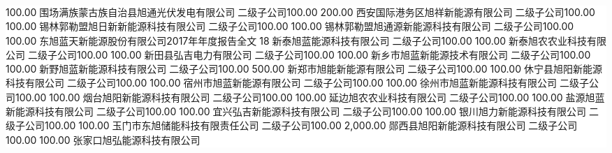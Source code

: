 100.00
围场满族蒙古族自治县旭通光伏发电有限公司
二级子公司100.00
200.00
西安国际港务区旭祥新能源有限公司
二级子公司100.00
100.00
锡林郭勒盟旭日新新能源科技有限公司
二级子公司100.00
100.00
锡林郭勒盟旭通源新能源科技有限公司
二级子公司100.00
100.00
东旭蓝天新能源股份有限公司2017年年度报告全文
18
新泰旭蓝能源科技有限公司
二级子公司100.00
100.00
新泰旭农农业科技有限公司
二级子公司100.00
100.00
新田县弘吉电力有限公司
二级子公司100.00
100.00
新乡市旭蓝新能源技术有限公司
二级子公司100.00
100.00
新野旭蓝新能源科技有限公司
二级子公司100.00
500.00
新郑市旭能新能源有限公司
二级子公司100.00
100.00
休宁县旭阳新能源科技有限公司
二级子公司100.00
100.00
宿州市旭蓝新能源有限公司
二级子公司100.00
100.00
徐州市旭蓝新能源科技有限公司
二级子公司100.00
100.00
烟台旭阳新能源科技有限公司
二级子公司100.00
100.00
延边旭农农业科技有限公司
二级子公司100.00
100.00
盐源旭蓝新能源科技有限公司
二级子公司100.00
100.00
宜兴弘吉新能源科技有限公司
二级子公司100.00
100.00
银川旭力新能源科技有限公司
二级子公司100.00
100.00
玉门市东旭储能科技有限责任公司
二级子公司100.00
2,000.00
郧西县旭阳新能源科技有限公司
二级子公司100.00
100.00
张家口旭弘能源科技有限公司